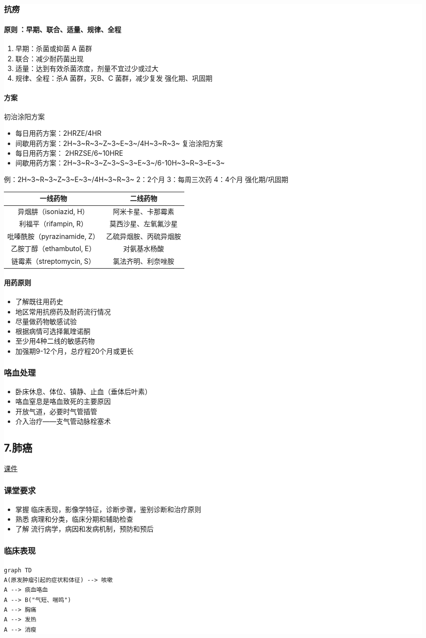 ### 抗痨

#### 原则 ：早期、联合、适量、规律、全程
1. 早期：杀菌或抑菌 A 菌群
2. 联合：减少耐药菌出现
3. 适量：达到有效杀菌浓度，剂量不宜过少或过大
4. 规律、全程：杀A 菌群，灭B、C 菌群，减少复发
强化期、巩固期

#### 方案
初治涂阳方案 
+ 每日用药方案：2HRZE/4HR
+ 间歇用药方案：2H~3~R~3~Z~3~E~3~/4H~3~R~3~
复治涂阳方案
+ 每日用药方案： 2HRZSE/6~10HRE
+ 间歇用药方案：2H~3~R~3~Z~3~S~3~E~3~/6-10H~3~R~3~E~3~

例：2H~3~R~3~Z~3~E~3~/4H~3~R~3~
2：2个月
3：每周三次药
4：4个月
强化期/巩固期

|一线药物|二线药物
|:---:|:---:
 异烟肼（isoniazid, H）|阿米卡星、卡那霉素
利福平（rifampin, R）| 莫西沙星、左氧氟沙星
吡嗪酰胺（pyrazinamide, Z）| 乙硫异烟胺、丙硫异烟胺 
乙胺丁醇（ethambutol, E）|对氨基水杨酸
链霉素（streptomycin, S） | 氯法齐明、利奈唑胺

#### 用药原则
+ 了解既往用药史
+ 地区常用抗痨药及耐药流行情况
+ 尽量做药物敏感试验
+ 根据病情可选择氟喹诺酮
+ 至少用4种二线的敏感药物
+ 加强期9-12个月，总疗程20个月或更长

### 咯血处理
+ 卧床休息、体位、镇静、止血（垂体后叶素）
+ 咯血窒息是咯血致死的主要原因
+  开放气道，必要时气管插管 
+ 介入治疗——支气管动脉栓塞术

## 7.肺癌
[课件](https://sunyatsen-my.sharepoint.cn/:p:/g/personal/mazy25_ms_sysu_edu_cn/ETO5A2FcMnZDoftmnEwtSVcBHk7F0yseXCkEa8KsmC6ynw?e=PDFCdd)

### 课堂要求
+ 掌握 临床表现，影像学特征，诊断步骤，鉴别诊断和治疗原则
+ 熟悉 病理和分类，临床分期和辅助检查
+ 了解 流行病学，病因和发病机制，预防和预后
### 临床表现
```mermaid
graph TD
A(原发肿瘤引起的症状和体征) --> 咳嗽
A --> 痰血咯血
A --> B("气短、喘鸣")
A --> 胸痛
A --> 发热
A --> 消瘦
```